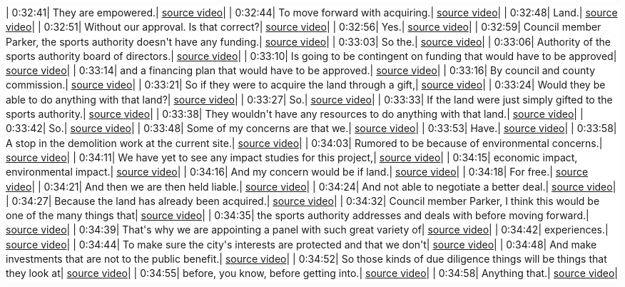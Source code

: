 | 0:32:41| They are empowered.| [source video](https://archive.org/details/city-council-r-265-210420?start=1961)|
| 0:32:44| To move forward with acquiring.| [source video](https://archive.org/details/city-council-r-265-210420?start=1964)|
| 0:32:48| Land.| [source video](https://archive.org/details/city-council-r-265-210420?start=1968)|
| 0:32:51| Without our approval. Is that correct?| [source video](https://archive.org/details/city-council-r-265-210420?start=1971)|
| 0:32:56| Yes.| [source video](https://archive.org/details/city-council-r-265-210420?start=1976)|
| 0:32:59| Council member Parker, the sports authority doesn't have any funding.| [source video](https://archive.org/details/city-council-r-265-210420?start=1979)|
| 0:33:03| So the.| [source video](https://archive.org/details/city-council-r-265-210420?start=1983)|
| 0:33:06| Authority of the sports authority board of directors.| [source video](https://archive.org/details/city-council-r-265-210420?start=1986)|
| 0:33:10| Is going to be contingent on funding that would have to be approved| [source video](https://archive.org/details/city-council-r-265-210420?start=1990)|
| 0:33:14| and a financing plan that would have to be approved.| [source video](https://archive.org/details/city-council-r-265-210420?start=1994)|
| 0:33:16| By council and county commission.| [source video](https://archive.org/details/city-council-r-265-210420?start=1996)|
| 0:33:21| So if they were to acquire the land through a gift,| [source video](https://archive.org/details/city-council-r-265-210420?start=2001)|
| 0:33:24| Would they be able to do anything with that land?| [source video](https://archive.org/details/city-council-r-265-210420?start=2004)|
| 0:33:27| So.| [source video](https://archive.org/details/city-council-r-265-210420?start=2007)|
| 0:33:33| If the land were just simply gifted to the sports authority.| [source video](https://archive.org/details/city-council-r-265-210420?start=2013)|
| 0:33:38| They wouldn't have any resources to do anything with that land.| [source video](https://archive.org/details/city-council-r-265-210420?start=2018)|
| 0:33:42| So.| [source video](https://archive.org/details/city-council-r-265-210420?start=2022)|
| 0:33:48| Some of my concerns are that we.| [source video](https://archive.org/details/city-council-r-265-210420?start=2028)|
| 0:33:53| Have.| [source video](https://archive.org/details/city-council-r-265-210420?start=2033)|
| 0:33:58| A stop in the demolition work at the current site.| [source video](https://archive.org/details/city-council-r-265-210420?start=2038)|
| 0:34:03| Rumored to be because of environmental concerns.| [source video](https://archive.org/details/city-council-r-265-210420?start=2043)|
| 0:34:11| We have yet to see any impact studies for this project,| [source video](https://archive.org/details/city-council-r-265-210420?start=2051)|
| 0:34:15| economic impact, environmental impact.| [source video](https://archive.org/details/city-council-r-265-210420?start=2055)|
| 0:34:16| And my concern would be if land.| [source video](https://archive.org/details/city-council-r-265-210420?start=2056)|
| 0:34:18| For free.| [source video](https://archive.org/details/city-council-r-265-210420?start=2058)|
| 0:34:21| And then we are then held liable.| [source video](https://archive.org/details/city-council-r-265-210420?start=2061)|
| 0:34:24| And not able to negotiate a better deal.| [source video](https://archive.org/details/city-council-r-265-210420?start=2064)|
| 0:34:27| Because the land has already been acquired.| [source video](https://archive.org/details/city-council-r-265-210420?start=2067)|
| 0:34:32| Council member Parker, I think this would be one of the many things that| [source video](https://archive.org/details/city-council-r-265-210420?start=2072)|
| 0:34:35| the sports authority addresses and deals with before moving forward.| [source video](https://archive.org/details/city-council-r-265-210420?start=2075)|
| 0:34:39| That's why we are appointing a panel with such great variety of| [source video](https://archive.org/details/city-council-r-265-210420?start=2079)|
| 0:34:42| experiences.| [source video](https://archive.org/details/city-council-r-265-210420?start=2082)|
| 0:34:44| To make sure the city's interests are protected and that we don't| [source video](https://archive.org/details/city-council-r-265-210420?start=2084)|
| 0:34:48| And make investments that are not to the public benefit.| [source video](https://archive.org/details/city-council-r-265-210420?start=2088)|
| 0:34:52| So those kinds of due diligence things will be things that they look at| [source video](https://archive.org/details/city-council-r-265-210420?start=2092)|
| 0:34:55| before, you know, before getting into.| [source video](https://archive.org/details/city-council-r-265-210420?start=2095)|
| 0:34:58| Anything that.| [source video](https://archive.org/details/city-council-r-265-210420?start=2098)|